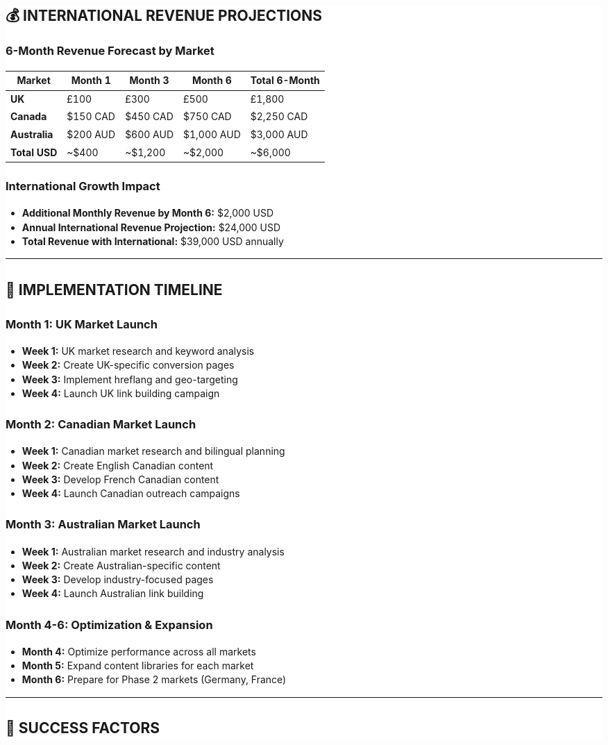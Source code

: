 
## 💰 INTERNATIONAL REVENUE PROJECTIONS

### 6-Month Revenue Forecast by Market

| Market | Month 1 | Month 3 | Month 6 | Total 6-Month |
|--------|---------|---------|---------|---------------|
| **UK** | £100 | £300 | £500 | £1,800 |
| **Canada** | $150 CAD | $450 CAD | $750 CAD | $2,250 CAD |
| **Australia** | $200 AUD | $600 AUD | $1,000 AUD | $3,000 AUD |
| **Total USD** | ~$400 | ~$1,200 | ~$2,000 | ~$6,000 |

### International Growth Impact
- **Additional Monthly Revenue by Month 6:** $2,000 USD
- **Annual International Revenue Projection:** $24,000 USD
- **Total Revenue with International:** $39,000 USD annually

---

## 🚀 IMPLEMENTATION TIMELINE

### Month 1: UK Market Launch
- **Week 1:** UK market research and keyword analysis
- **Week 2:** Create UK-specific conversion pages
- **Week 3:** Implement hreflang and geo-targeting
- **Week 4:** Launch UK link building campaign

### Month 2: Canadian Market Launch
- **Week 1:** Canadian market research and bilingual planning
- **Week 2:** Create English Canadian content
- **Week 3:** Develop French Canadian content
- **Week 4:** Launch Canadian outreach campaigns

### Month 3: Australian Market Launch
- **Week 1:** Australian market research and industry analysis
- **Week 2:** Create Australian-specific content
- **Week 3:** Develop industry-focused pages
- **Week 4:** Launch Australian link building

### Month 4-6: Optimization & Expansion
- **Month 4:** Optimize performance across all markets
- **Month 5:** Expand content libraries for each market
- **Month 6:** Prepare for Phase 2 markets (Germany, France)

---

## 🎯 SUCCESS FACTORS
